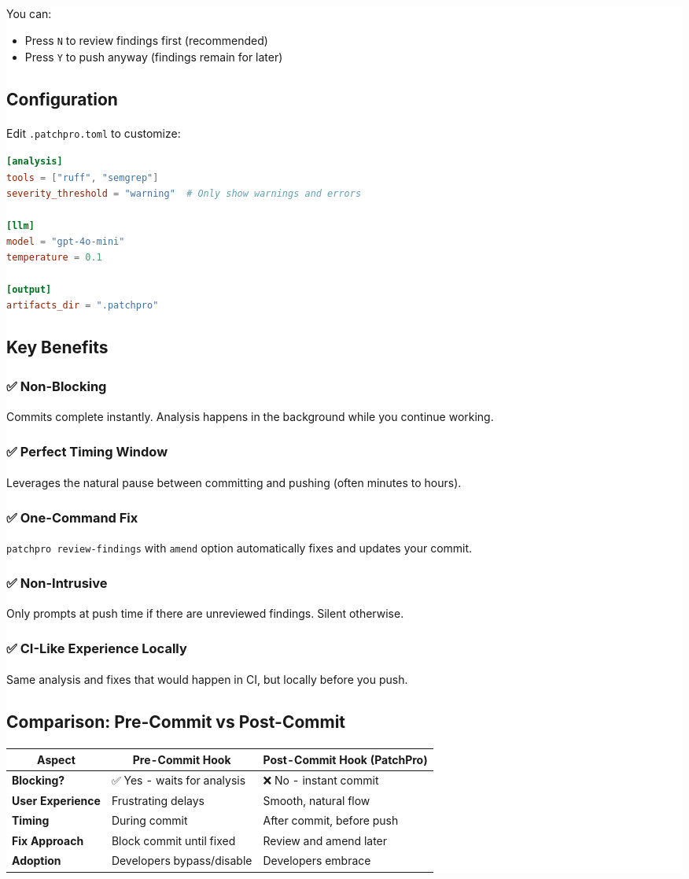 You can:
- Press `N` to review findings first (recommended)
- Press `Y` to push anyway (findings remain for later)

## Configuration

Edit `.patchpro.toml` to customize:

```toml
[analysis]
tools = ["ruff", "semgrep"]
severity_threshold = "warning"  # Only show warnings and errors

[llm]
model = "gpt-4o-mini"
temperature = 0.1

[output]
artifacts_dir = ".patchpro"
```

## Key Benefits

### ✅ Non-Blocking
Commits complete instantly. Analysis happens in the background while you continue working.

### ✅ Perfect Timing Window
Leverages the natural pause between committing and pushing (often minutes to hours).

### ✅ One-Command Fix
`patchpro review-findings` with `amend` option automatically fixes and updates your commit.

### ✅ Non-Intrusive
Only prompts at push time if there are unreviewed findings. Silent otherwise.

### ✅ CI-Like Experience Locally
Same analysis and fixes that would happen in CI, but locally before you push.

## Comparison: Pre-Commit vs Post-Commit

| Aspect | Pre-Commit Hook | Post-Commit Hook (PatchPro) |
|--------|-----------------|------------------------------|
| **Blocking?** | ✅ Yes - waits for analysis | ❌ No - instant commit |
| **User Experience** | Frustrating delays | Smooth, natural flow |
| **Timing** | During commit | After commit, before push |
| **Fix Approach** | Block commit until fixed | Review and amend later |
| **Adoption** | Developers bypass/disable | Developers embrace |

